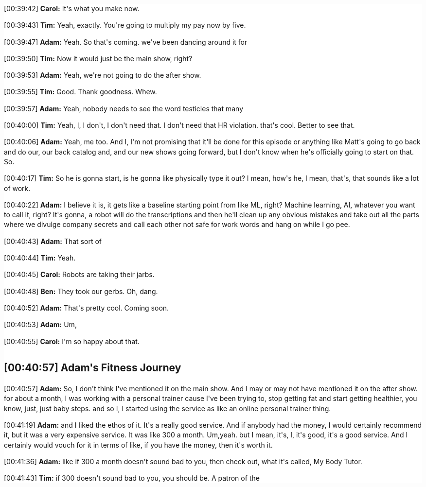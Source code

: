 [00:39:42] **Carol:** It's what you make now.

[00:39:43] **Tim:** Yeah, exactly. You're going to multiply my pay now by five.

[00:39:47] **Adam:** Yeah. So that's coming. we've been dancing around it for

[00:39:50] **Tim:** Now it would just be the main show, right?

[00:39:53] **Adam:** Yeah, we're not going to do the after show.

[00:39:55] **Tim:** Good. Thank goodness. Whew.

[00:39:57] **Adam:** Yeah, nobody needs to see the word testicles that many

[00:40:00] **Tim:** Yeah, I, I don't, I don't need that. I don't need that HR violation. that's cool. Better to see that.

[00:40:06] **Adam:** Yeah, me too. And I, I'm not promising that it'll be done for this episode or anything like Matt's going to go back and do our, our back catalog and, and our new shows going forward, but I don't know when he's officially going to start on that. So.

[00:40:17] **Tim:** So he is gonna start, is he gonna like physically type it out? I mean, how's he, I mean, that's, that sounds like a lot of work.

[00:40:22] **Adam:** I believe it is, it gets like a baseline starting point from like ML, right? Machine learning, AI, whatever you want to call it, right? It's gonna, a robot will do the transcriptions and then he'll clean up any obvious mistakes and take out all the parts where we divulge company secrets and call each other not safe for work words and hang on while I go pee.

[00:40:43] **Adam:** That sort of

[00:40:44] **Tim:** Yeah.

[00:40:45] **Carol:** Robots are taking their jarbs.

[00:40:48] **Ben:** They took our gerbs. Oh, dang.

[00:40:52] **Adam:** That's pretty cool. Coming soon.

[00:40:53] **Adam:** Um,

[00:40:55] **Carol:** I'm so happy about that.

## [00:40:57] Adam's Fitness Journey

[00:40:57] **Adam:** So, I don't think I've mentioned it on the main show. And I may or may not have mentioned it on the after show. for about a month, I was working with a personal trainer cause I've been trying to, stop getting fat and start getting healthier, you know, just, just baby steps. and so I, I started using the service as like an online personal trainer thing.

[00:41:19] **Adam:** and I liked the ethos of it. It's a really good service. And if anybody had the money, I would certainly recommend it, but it was a very expensive service. It was like 300 a month. Um,yeah. but I mean, it's, I, it's good, it's a good service. And I certainly would vouch for it in terms of like, if you have the money, then it's worth it.

[00:41:36] **Adam:** like if 300 a month doesn't sound bad to you, then check out, what it's called, My Body Tutor.

[00:41:43] **Tim:** if 300 doesn't sound bad to you, you should be. A patron of the


[dimitri-glazkov]: https://glazkov.com/2023/08/03/build-a-thing-to-build-the-thing/
[working-code]: https://workingcode.dev/
[working-code-discord]: https://workingcode.dev/discord/
[working-code-instagram]: https://www.instagram.com/workingcodepod/
[working-code-patreon]: https://www.patreon.com/workingcodepod
[working-code-twitter]: https://twitter.com/WorkingCodePod
[github]: https://github.com/WorkingCodePod/workingcode/blob/main/src/episodes/141-building-stuff-so-you-can-build-stuff.md
[full-show-notes]: https://workingcode.dev/episodes/141-building-stuff-so-you-can-build-stuff/